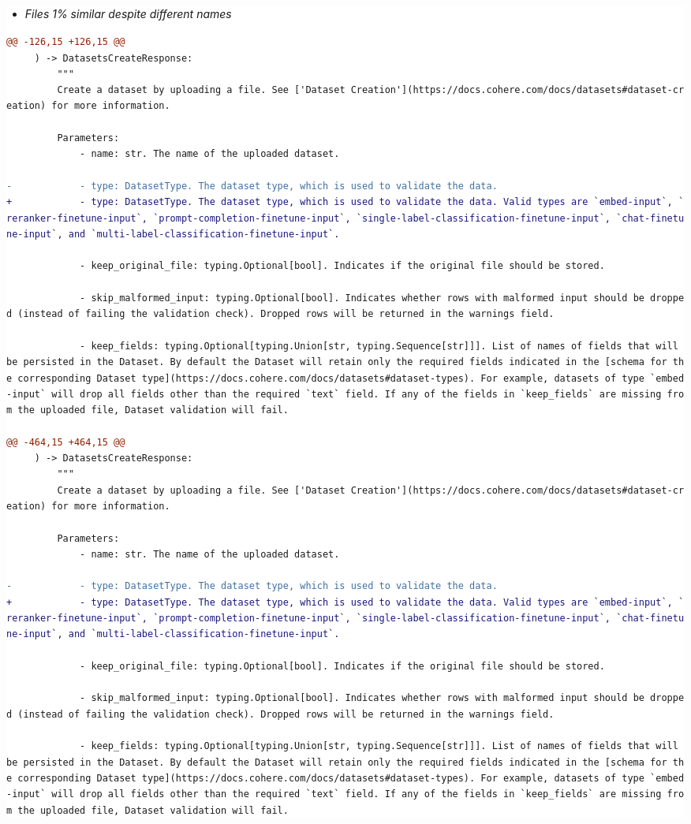  * *Files 1% similar despite different names*

```diff
@@ -126,15 +126,15 @@
     ) -> DatasetsCreateResponse:
         """
         Create a dataset by uploading a file. See ['Dataset Creation'](https://docs.cohere.com/docs/datasets#dataset-creation) for more information.
 
         Parameters:
             - name: str. The name of the uploaded dataset.
 
-            - type: DatasetType. The dataset type, which is used to validate the data.
+            - type: DatasetType. The dataset type, which is used to validate the data. Valid types are `embed-input`, `reranker-finetune-input`, `prompt-completion-finetune-input`, `single-label-classification-finetune-input`, `chat-finetune-input`, and `multi-label-classification-finetune-input`.
 
             - keep_original_file: typing.Optional[bool]. Indicates if the original file should be stored.
 
             - skip_malformed_input: typing.Optional[bool]. Indicates whether rows with malformed input should be dropped (instead of failing the validation check). Dropped rows will be returned in the warnings field.
 
             - keep_fields: typing.Optional[typing.Union[str, typing.Sequence[str]]]. List of names of fields that will be persisted in the Dataset. By default the Dataset will retain only the required fields indicated in the [schema for the corresponding Dataset type](https://docs.cohere.com/docs/datasets#dataset-types). For example, datasets of type `embed-input` will drop all fields other than the required `text` field. If any of the fields in `keep_fields` are missing from the uploaded file, Dataset validation will fail.
 
@@ -464,15 +464,15 @@
     ) -> DatasetsCreateResponse:
         """
         Create a dataset by uploading a file. See ['Dataset Creation'](https://docs.cohere.com/docs/datasets#dataset-creation) for more information.
 
         Parameters:
             - name: str. The name of the uploaded dataset.
 
-            - type: DatasetType. The dataset type, which is used to validate the data.
+            - type: DatasetType. The dataset type, which is used to validate the data. Valid types are `embed-input`, `reranker-finetune-input`, `prompt-completion-finetune-input`, `single-label-classification-finetune-input`, `chat-finetune-input`, and `multi-label-classification-finetune-input`.
 
             - keep_original_file: typing.Optional[bool]. Indicates if the original file should be stored.
 
             - skip_malformed_input: typing.Optional[bool]. Indicates whether rows with malformed input should be dropped (instead of failing the validation check). Dropped rows will be returned in the warnings field.
 
             - keep_fields: typing.Optional[typing.Union[str, typing.Sequence[str]]]. List of names of fields that will be persisted in the Dataset. By default the Dataset will retain only the required fields indicated in the [schema for the corresponding Dataset type](https://docs.cohere.com/docs/datasets#dataset-types). For example, datasets of type `embed-input` will drop all fields other than the required `text` field. If any of the fields in `keep_fields` are missing from the uploaded file, Dataset validation will fail.
```
